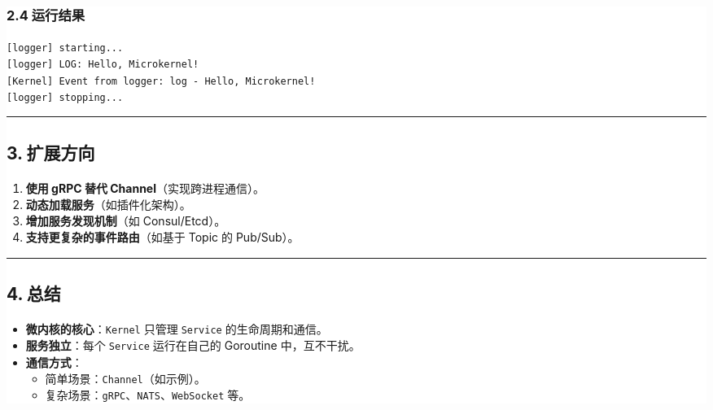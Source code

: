 
### 2.4 运行结果
```
[logger] starting...
[logger] LOG: Hello, Microkernel!
[Kernel] Event from logger: log - Hello, Microkernel!
[logger] stopping...
```

---

## 3. 扩展方向
1. **使用 gRPC 替代 Channel**（实现跨进程通信）。
2. **动态加载服务**（如插件化架构）。
3. **增加服务发现机制**（如 Consul/Etcd）。
4. **支持更复杂的事件路由**（如基于 Topic 的 Pub/Sub）。

---

## 4. 总结
- **微内核的核心**：`Kernel` 只管理 `Service` 的生命周期和通信。
- **服务独立**：每个 `Service` 运行在自己的 Goroutine 中，互不干扰。
- **通信方式**：
  - 简单场景：`Channel`（如示例）。
  - 复杂场景：`gRPC`、`NATS`、`WebSocket` 等。

